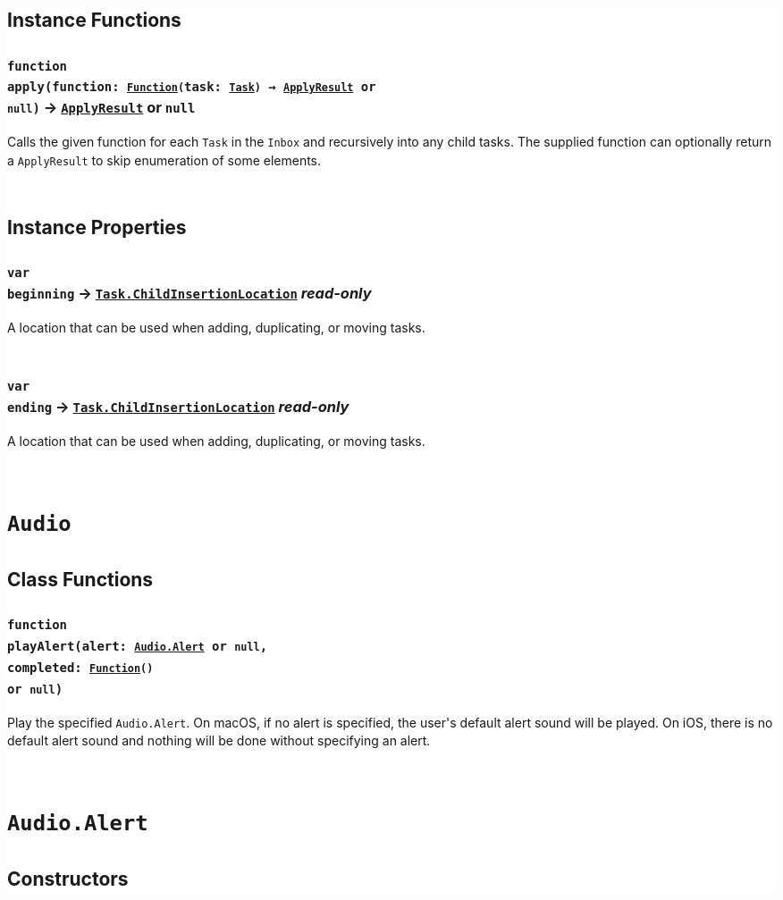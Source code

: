 
## Instance Functions

### <code>function <a name='DataStoreInbox.apply'>apply</a>(function: [`Function`](#Function)`(`&zwj;task: [`Task`](#Task)&zwj;`)` → [`ApplyResult`](#ApplyResult) or `null`)</code> → [`ApplyResult`](#ApplyResult) or `null`
 Calls the given function for each `Task` in the `Inbox` and recursively into any child tasks. The supplied function can optionally return a `ApplyResult` to skip enumeration of some elements.
<br/><br/>


## Instance Properties

### <code>var <a name='DataStoreInbox.get_beginning'>beginning</code></a> → [`Task.ChildInsertionLocation`](#Task.ChildInsertionLocation) *read-only*
 A location that can be used when adding, duplicating, or moving tasks.
<br/><br/>


### <code>var <a name='DataStoreInbox.get_ending'>ending</code></a> → [`Task.ChildInsertionLocation`](#Task.ChildInsertionLocation) *read-only*
 A location that can be used when adding, duplicating, or moving tasks.
<br/><br/>


# <a name='Audio'><code>Audio</code></a>



## Class Functions

### <code>function <a name='AudioConstructor.playAlert'>playAlert</a>(alert: [`Audio.Alert`](#Audio.Alert) or `null`, completed: [`Function`](#Function)`(`&zwj;&zwj;`)` or `null`)</code>
 Play the specified `Audio.Alert`. On macOS, if no alert is specified, the user's default alert sound will be played. On iOS, there is no default alert sound and nothing will be done without specifying an alert.
<br/><br/>


# <a name='Audio.Alert'><code>Audio.Alert</code></a>



## Constructors
